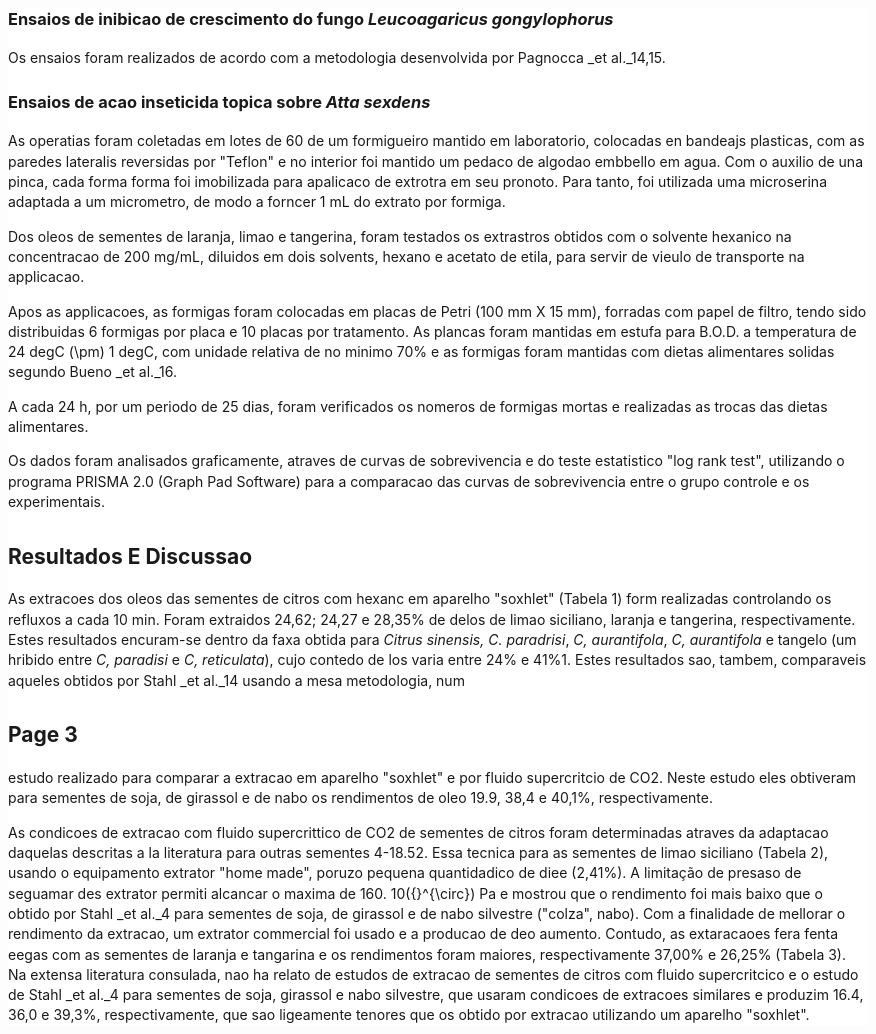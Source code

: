 ### Ensaios de inibicao de crescimento do fungo _Leucoagaricus gongylophorus_

Os ensaios foram realizados de acordo com a metodologia desenvolvida por Pagnocca _et al._14,15.

### Ensaios de acao inseticida topica sobre _Atta sexdens_

As operatias foram coletadas em lotes de 60 de um formigueiro mantido em laboratorio, colocadas en bandeajs plasticas, com as paredes lateralis reversidas por "Teflon" e no interior foi mantido um pedaco de algodao embbello em agua. Com o auxilio de una pinca, cada forma forma foi imobilizada para apalicaco de extrotra em seu pronoto. Para tanto, foi utilizada uma microserina adaptada a um micrometro, de modo a forncer 1 mL do extrato por formiga.

Dos oleos de sementes de laranja, limao e tangerina, foram testados os extrastros obtidos com o solvente hexanico na concentracao de 200 mg/mL, diluidos em dois solvents, hexano e acetato de etila, para servir de vieulo de transporte na applicacao.

Apos as applicacoes, as formigas foram colocadas em placas de Petri (100 mm X 15 mm), forradas com papel de filtro, tendo sido distribuidas 6 formigas por placa e 10 placas por tratamento. As plancas foram mantidas em estufa para B.O.D. a temperatura de 24 degC \(\pm\) 1 degC, com unidade relativa de no minimo 70% e as formigas foram mantidas com dietas alimentares solidas segundo Bueno _et al._16.

A cada 24 h, por um periodo de 25 dias, foram verificados os nomeros de formigas mortas e realizadas as trocas das dietas alimentares.

Os dados foram analisados graficamente, atraves de curvas de sobrevivencia e do teste estatistico "log rank test", utilizando o programa PRISMA 2.0 (Graph Pad Software) para a comparacao das curvas de sobrevivencia entre o grupo controle e os experimentais.

## Resultados E Discussao

As extracoes dos oleos das sementes de citros com hexanc em aparelho "soxhlet" (Tabela 1) form realizadas controlando os refluxos a cada 10 min. Foram extraidos 24,62; 24,27 e 28,35% de delos de limao siciliano, laranja e tangerina, respectivamente. Estes resultados encuram-se dentro da faxa obtida para _Citrus sinensis, C. paradrisi_, _C, aurantifola_, _C, aurantifola_ e tangelo (um hribido entre _C, paradisi_ e _C, reticulata_), cujo contedo de los varia entre 24% e 41%1. Estes resultados sao, tambem, comparaveis aqueles obtidos por Stahl _et al._14 usando a mesa metodologia, num

## Page 3

estudo realizado para comparar a extracao em aparelho "soxhlet" e por fluido supercritcio de CO2. Neste estudo eles obtiveram para sementes de soja, de girassol e de nabo os rendimentos de oleo 19.9, 38,4 e 40,1%, respectivamente.

As condicoes de extracao com fluido supercrittico de CO2 de sementes de citros foram determinadas atraves da adaptacao daquelas descritas a la literatura para outras sementes 4-18.52. Essa tecnica para as sementes de limao siciliano (Tabela 2), usando o equipamento extrator "home made", poruzo pequena quantidadico de diee (2,41%). A limitação de presaso de seguamar des extrator permiti alcancar o maxima de 160. 10\({}^{\circ}\) Pa e mostrou que o rendimento foi mais baixo que o obtido por Stahl _et al._4 para sementes de soja, de girassol e de nabo silvestre ("colza", nabo). Com a finalidade de mellorar o rendimento da extracao, um extrator commercial foi usado e a producao de deo aumento. Contudo, as extaracaoes fera fenta eegas com as sementes de laranja e tangarina e os rendimentos foram maiores, respectivamente 37,00% e 26,25% (Tabela 3). Na extensa literatura consulada, nao ha relato de estudos de extracao de sementes de citros com fluido supercritcico e o estudo de Stahl _et al._4 para sementes de soja, girassol e nabo silvestre, que usaram condicoes de extracoes similares e produzim 16.4, 36,0 e 39,3%, respectivamente, que sao ligeamente tenores que os obtido por extracao utilizando um aparelho "soxhlet".
